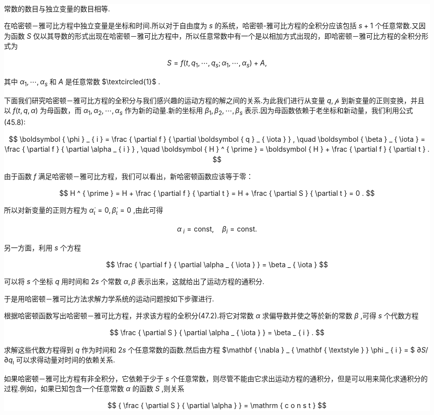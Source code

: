 常数的数目与独立变量的数目相等.

在哈密顿－雅可比方程中独立变量是坐标和时间.所以对于自由度为 $s$ 的系统，哈密顿-雅可比方程的全积分应该包括 $s + 1$ 个任意常数.又因为函数 $S$ 仅以其导数的形式出现在哈密顿－雅可比方程中，所以任意常数中有一个是以相加方式出现的，即哈密顿－雅可比方程的全积分形式为

$$
S = f ( t , q _ { 1 } , \cdots , q _ { s } ; \alpha _ { 1 } , \cdots , \alpha _ { s } ) + A ,
$$

其中 $\alpha _ { 1 } , \cdots , \alpha _ { s }$ 和 $A$ 是任意常数 $\textcircled{1}$ .

下面我们研究哈密顿－雅可比方程的全积分与我们感兴趣的运动方程的解之间的关系.为此我们进行从变量 $q , \boldsymbol { \mathscr { p } }$ 到新变量的正则变换，并且以 $f ( t , q , \alpha )$ 为母函数，而 $\alpha _ { 1 } , \alpha _ { 2 } , \cdots , \alpha _ { s }$ 作为新的动量.新的坐标用 $\beta _ { 1 } , \beta _ { 2 } , \cdots , \beta _ { s }$ 表示.因为母函数依赖于老坐标和新动量，我们利用公式(45.8):

$$
\boldsymbol { \phi } _ { i } = \frac { \partial f } { \partial \boldsymbol { q } _ { \iota } } , \quad \boldsymbol { \beta } _ { \iota } = \frac { \partial f } { \partial \alpha _ { i } } , \quad \boldsymbol { H } ^ { \prime } = \boldsymbol { H } + \frac { \partial f } { \partial t } .
$$

由于函数 $f$ 满足哈密顿－雅可比方程，我们可以看出，新哈密顿函数应该等于零：

$$
H ^ { \prime } = H + \frac { \partial f } { \partial t } = H + \frac { \partial S } { \partial t } = 0 .
$$

所以对新变量的正则方程为 $\dot { \alpha } _ { \iota } = 0 , \dot { \beta } _ { \iota } = 0$ ,由此可得

$$
\alpha _ { \ i } = \mathrm { c o n s t } , \quad \beta _ { i } = \mathrm { c o n s t . }
$$

另一方面，利用 $s$ 个方程

$$
\frac { \partial f } { \partial \alpha _ { \iota } } = \beta _ { \iota }
$$

可以将 $s$ 个坐标 $q$ 用时间和 $2 s$ 个常数 $\alpha , \beta$ 表示出来，这就给出了运动方程的通积分.

于是用哈密顿－雅可比方法求解力学系统的运动问题按如下步骤进行.

根据哈密顿函数写出哈密顿－雅可比方程，并求该方程的全积分(47.2).将它对常数 $\alpha$ 求偏导数并使之等於新的常数 $\beta$ ,可得 $s$ 个代数方程

$$
\frac { \partial S } { \partial \alpha _ { \iota } } = \beta _ { i } .
$$

求解这些代数方程得到 $q$ 作为时间和 $2 s$ 个任意常数的函数.然后由方程 $\mathbf { \nabla } _ { \mathbf { \textstyle } } \phi _ { i } = $ $\partial S / \partial { { q } _ { \imath } }$ 可以求得动量对时间的依赖关系.

如果哈密顿－雅可比方程有非全积分，它依赖于少于 $s$ 个任意常数，则尽管不能由它求出运动方程的通积分，但是可以用来简化求通积分的过程.例如，如果已知包含一个任意常数 $\alpha$ 的函数 $S$ ,则关系

$$
{ \frac { \partial S } { \partial \alpha } } = \mathrm { c o n s t }
$$
